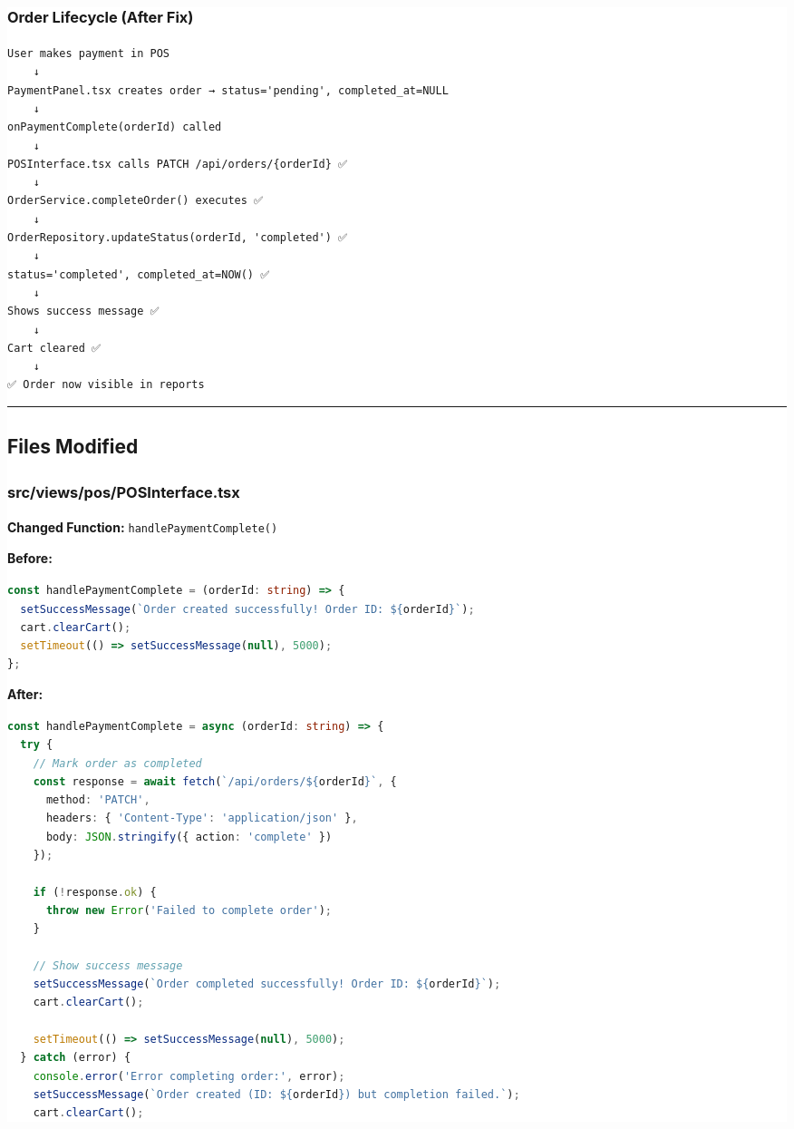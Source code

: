 ### Order Lifecycle (After Fix)

```
User makes payment in POS
    ↓
PaymentPanel.tsx creates order → status='pending', completed_at=NULL
    ↓
onPaymentComplete(orderId) called
    ↓
POSInterface.tsx calls PATCH /api/orders/{orderId} ✅
    ↓
OrderService.completeOrder() executes ✅
    ↓
OrderRepository.updateStatus(orderId, 'completed') ✅
    ↓
status='completed', completed_at=NOW() ✅
    ↓
Shows success message ✅
    ↓
Cart cleared ✅
    ↓
✅ Order now visible in reports
```

---

## Files Modified

### **src/views/pos/POSInterface.tsx**

**Changed Function:** `handlePaymentComplete()`

**Before:**
```typescript
const handlePaymentComplete = (orderId: string) => {
  setSuccessMessage(`Order created successfully! Order ID: ${orderId}`);
  cart.clearCart();
  setTimeout(() => setSuccessMessage(null), 5000);
};
```

**After:**
```typescript
const handlePaymentComplete = async (orderId: string) => {
  try {
    // Mark order as completed
    const response = await fetch(`/api/orders/${orderId}`, {
      method: 'PATCH',
      headers: { 'Content-Type': 'application/json' },
      body: JSON.stringify({ action: 'complete' })
    });

    if (!response.ok) {
      throw new Error('Failed to complete order');
    }

    // Show success message
    setSuccessMessage(`Order completed successfully! Order ID: ${orderId}`);
    cart.clearCart();
    
    setTimeout(() => setSuccessMessage(null), 5000);
  } catch (error) {
    console.error('Error completing order:', error);
    setSuccessMessage(`Order created (ID: ${orderId}) but completion failed.`);
    cart.clearCart();
```
